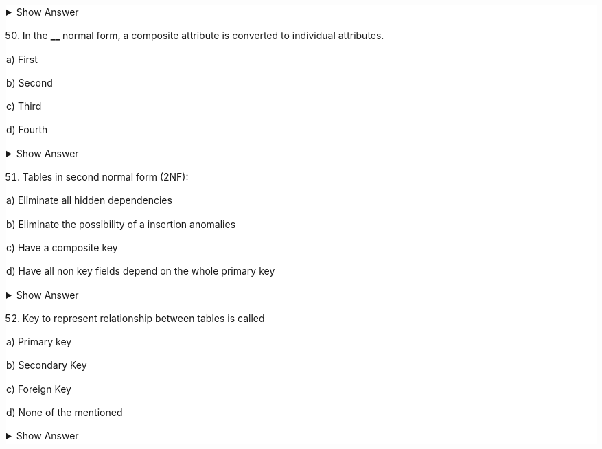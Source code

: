 <details><summary> Show Answer </summary></details>

50. In the ******\_\_****** normal form, a composite attribute is converted to individual attributes.

a) First

b) Second

c) Third

d) Fourth

<details><summary> Show Answer </summary></details>

51. Tables in second normal form (2NF):

a) Eliminate all hidden dependencies

b) Eliminate the possibility of a insertion anomalies

c) Have a composite key

d) Have all non key fields depend on the whole primary key

<details><summary> Show Answer </summary></details>

52. Key to represent relationship between tables is called

a) Primary key

b) Secondary Key

c) Foreign Key

d) None of the mentioned

<details><summary> Show Answer </summary></details>

